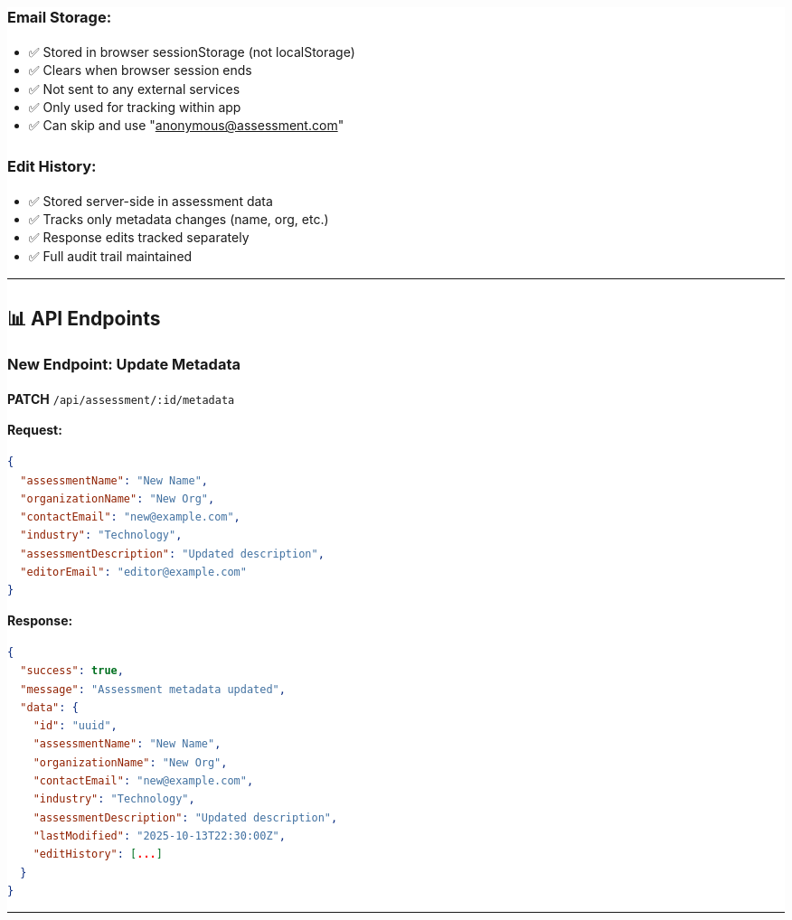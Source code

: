 ### **Email Storage:**
- ✅ Stored in browser sessionStorage (not localStorage)
- ✅ Clears when browser session ends
- ✅ Not sent to any external services
- ✅ Only used for tracking within app
- ✅ Can skip and use "anonymous@assessment.com"

### **Edit History:**
- ✅ Stored server-side in assessment data
- ✅ Tracks only metadata changes (name, org, etc.)
- ✅ Response edits tracked separately
- ✅ Full audit trail maintained

---

## 📊 **API Endpoints**

### **New Endpoint: Update Metadata**

**PATCH** `/api/assessment/:id/metadata`

**Request:**
```json
{
  "assessmentName": "New Name",
  "organizationName": "New Org",
  "contactEmail": "new@example.com",
  "industry": "Technology",
  "assessmentDescription": "Updated description",
  "editorEmail": "editor@example.com"
}
```

**Response:**
```json
{
  "success": true,
  "message": "Assessment metadata updated",
  "data": {
    "id": "uuid",
    "assessmentName": "New Name",
    "organizationName": "New Org",
    "contactEmail": "new@example.com",
    "industry": "Technology",
    "assessmentDescription": "Updated description",
    "lastModified": "2025-10-13T22:30:00Z",
    "editHistory": [...]
  }
}
```

---
